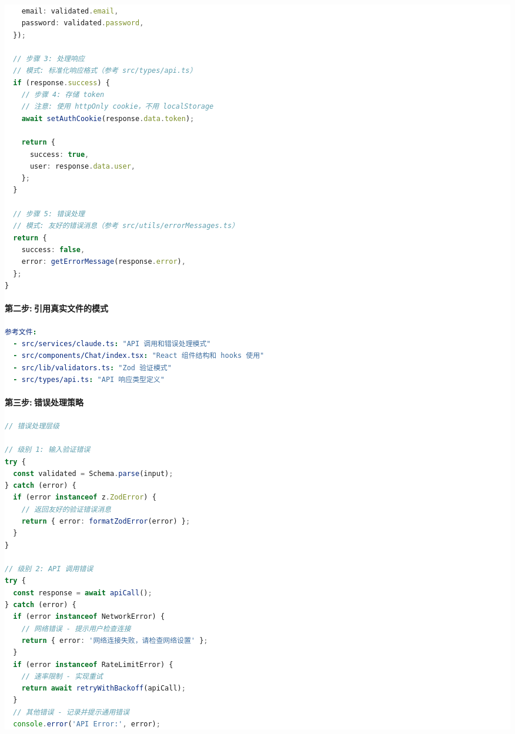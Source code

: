 ```typescript
    email: validated.email,
    password: validated.password,
  });

  // 步骤 3: 处理响应
  // 模式: 标准化响应格式（参考 src/types/api.ts）
  if (response.success) {
    // 步骤 4: 存储 token
    // 注意: 使用 httpOnly cookie，不用 localStorage
    await setAuthCookie(response.data.token);

    return {
      success: true,
      user: response.data.user,
    };
  }

  // 步骤 5: 错误处理
  // 模式: 友好的错误消息（参考 src/utils/errorMessages.ts）
  return {
    success: false,
    error: getErrorMessage(response.error),
  };
}
```

#### 第二步: 引用真实文件的模式

```yaml
参考文件:
  - src/services/claude.ts: "API 调用和错误处理模式"
  - src/components/Chat/index.tsx: "React 组件结构和 hooks 使用"
  - src/lib/validators.ts: "Zod 验证模式"
  - src/types/api.ts: "API 响应类型定义"
```

#### 第三步: 错误处理策略

```typescript
// 错误处理层级

// 级别 1: 输入验证错误
try {
  const validated = Schema.parse(input);
} catch (error) {
  if (error instanceof z.ZodError) {
    // 返回友好的验证错误消息
    return { error: formatZodError(error) };
  }
}

// 级别 2: API 调用错误
try {
  const response = await apiCall();
} catch (error) {
  if (error instanceof NetworkError) {
    // 网络错误 - 提示用户检查连接
    return { error: '网络连接失败，请检查网络设置' };
  }
  if (error instanceof RateLimitError) {
    // 速率限制 - 实现重试
    return await retryWithBackoff(apiCall);
  }
  // 其他错误 - 记录并提示通用错误
  console.error('API Error:', error);
```